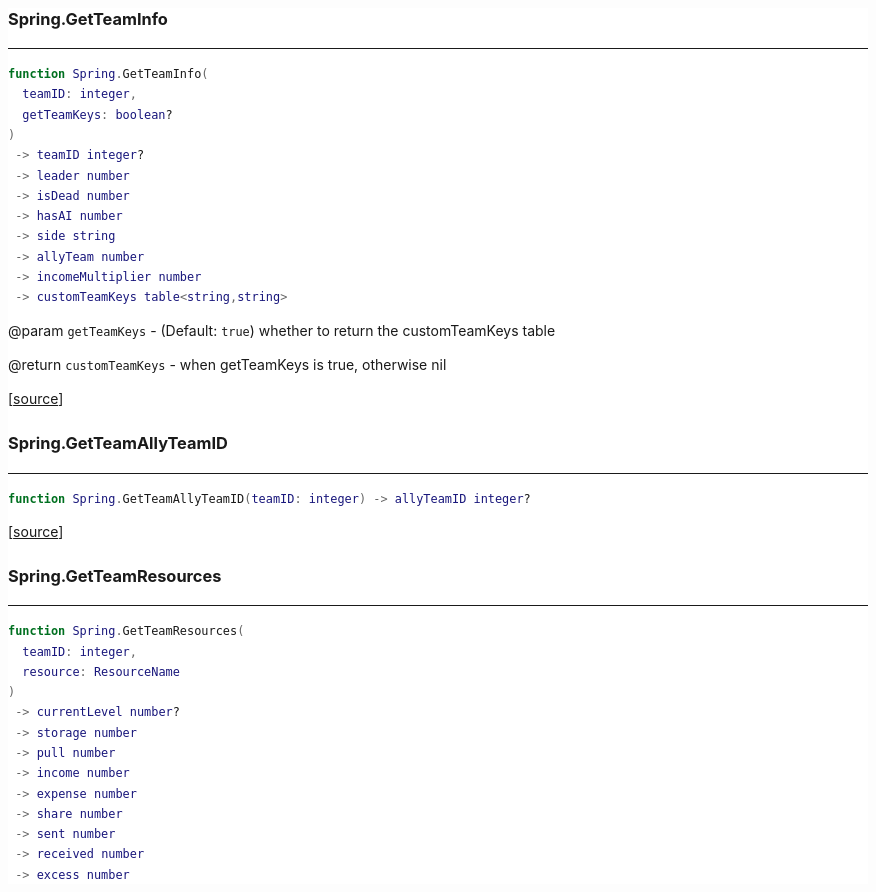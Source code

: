 



### Spring.GetTeamInfo
---
```lua
function Spring.GetTeamInfo(
  teamID: integer,
  getTeamKeys: boolean?
)
 -> teamID integer?
 -> leader number
 -> isDead number
 -> hasAI number
 -> side string
 -> allyTeam number
 -> incomeMultiplier number
 -> customTeamKeys table<string,string>

```
@param `getTeamKeys` - (Default: `true`) whether to return the customTeamKeys table


@return `customTeamKeys` - when getTeamKeys is true, otherwise nil





[<a href="https://github.com/beyond-all-reason/RecoilEngine/blob/b4d0041e4c68c34dace9abf492f9193d28ef5d7e/rts/Lua/LuaSyncedRead.cpp#L1739-L1752" target="_blank">source</a>]








### Spring.GetTeamAllyTeamID
---
```lua
function Spring.GetTeamAllyTeamID(teamID: integer) -> allyTeamID integer?
```





[<a href="https://github.com/beyond-all-reason/RecoilEngine/blob/b4d0041e4c68c34dace9abf492f9193d28ef5d7e/rts/Lua/LuaSyncedRead.cpp#L1790-L1795" target="_blank">source</a>]








### Spring.GetTeamResources
---
```lua
function Spring.GetTeamResources(
  teamID: integer,
  resource: ResourceName
)
 -> currentLevel number?
 -> storage number
 -> pull number
 -> income number
 -> expense number
 -> share number
 -> sent number
 -> received number
 -> excess number
```